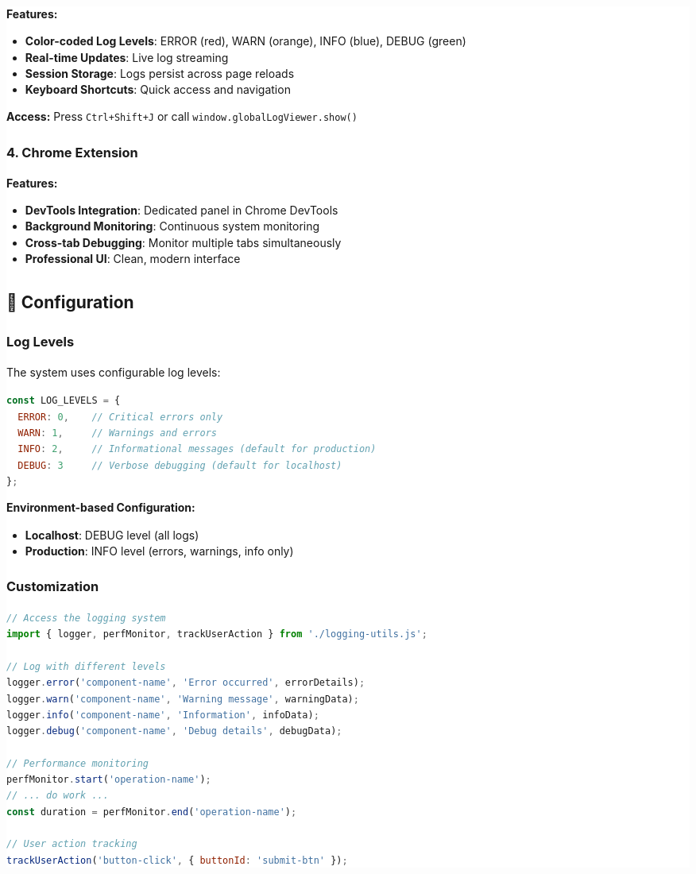**Features:**
- **Color-coded Log Levels**: ERROR (red), WARN (orange), INFO (blue), DEBUG (green)
- **Real-time Updates**: Live log streaming
- **Session Storage**: Logs persist across page reloads
- **Keyboard Shortcuts**: Quick access and navigation

**Access:** Press `Ctrl+Shift+J` or call `window.globalLogViewer.show()`

### 4. Chrome Extension

**Features:**
- **DevTools Integration**: Dedicated panel in Chrome DevTools
- **Background Monitoring**: Continuous system monitoring
- **Cross-tab Debugging**: Monitor multiple tabs simultaneously
- **Professional UI**: Clean, modern interface

## 🔧 Configuration

### Log Levels

The system uses configurable log levels:

```javascript
const LOG_LEVELS = {
  ERROR: 0,    // Critical errors only
  WARN: 1,     // Warnings and errors
  INFO: 2,     // Informational messages (default for production)
  DEBUG: 3     // Verbose debugging (default for localhost)
};
```

**Environment-based Configuration:**
- **Localhost**: DEBUG level (all logs)
- **Production**: INFO level (errors, warnings, info only)

### Customization

```javascript
// Access the logging system
import { logger, perfMonitor, trackUserAction } from './logging-utils.js';

// Log with different levels
logger.error('component-name', 'Error occurred', errorDetails);
logger.warn('component-name', 'Warning message', warningData);
logger.info('component-name', 'Information', infoData);
logger.debug('component-name', 'Debug details', debugData);

// Performance monitoring
perfMonitor.start('operation-name');
// ... do work ...
const duration = perfMonitor.end('operation-name');

// User action tracking
trackUserAction('button-click', { buttonId: 'submit-btn' });
```
